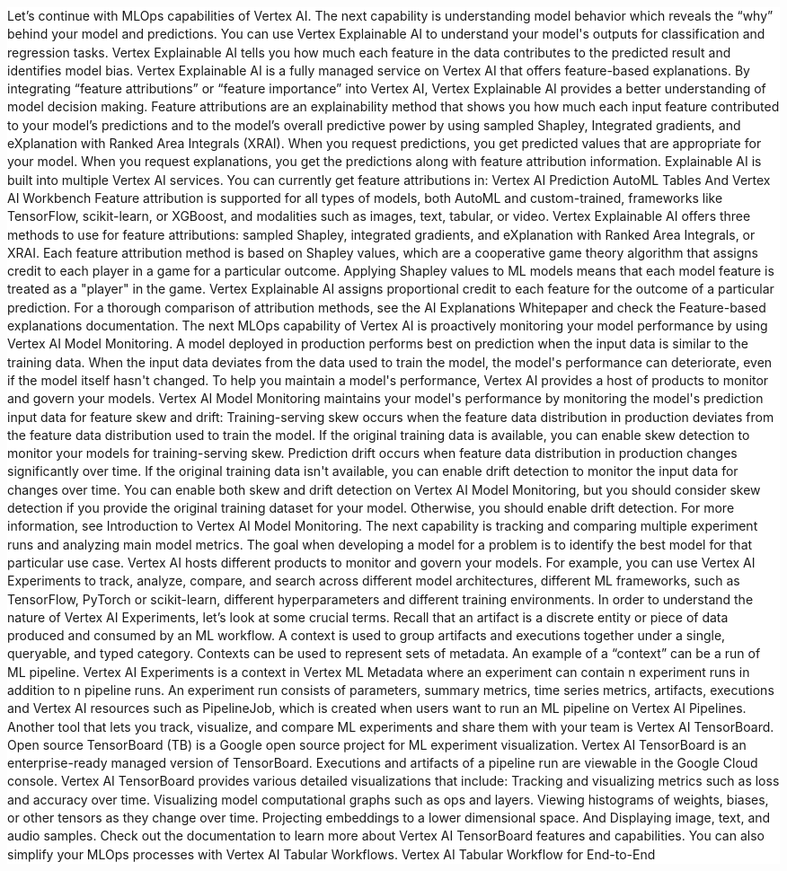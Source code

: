 Let’s continue with MLOps capabilities of Vertex AI. The next capability is understanding model behavior which reveals the “why” behind your model and predictions. You can use Vertex Explainable AI to understand your model's outputs for classification and regression tasks. Vertex Explainable AI tells you how much each feature in the data contributes to the predicted result and identifies model bias. Vertex Explainable AI is a fully managed service on Vertex AI that offers feature-based explanations. By integrating “feature attributions” or “feature importance” into Vertex AI, Vertex Explainable AI provides a better understanding of model decision making. Feature attributions are an explainability method that shows you how much each input feature contributed to your model’s predictions and to the model’s overall predictive power by using sampled Shapley, Integrated gradients, and eXplanation with Ranked Area Integrals (XRAI). When you request predictions, you get predicted values that are appropriate for your model. When you request explanations, you get the predictions along with feature attribution information. Explainable AI is built into multiple Vertex AI services. You can currently get feature attributions in: Vertex AI Prediction AutoML Tables And Vertex AI Workbench Feature attribution is supported for all types of models, both AutoML and custom-trained, frameworks like TensorFlow, scikit-learn, or XGBoost, and modalities such as images, text, tabular, or video. Vertex Explainable AI offers three methods to use for feature attributions: sampled Shapley, integrated gradients, and eXplanation with Ranked Area Integrals, or XRAI. Each feature attribution method is based on Shapley values, which are a cooperative game theory algorithm that assigns credit to each player in a game for a particular outcome. Applying Shapley values to ML models means that each model feature is treated as a "player" in the game. Vertex Explainable AI assigns proportional credit to each feature for the outcome of a particular prediction. For a thorough comparison of attribution methods, see the AI Explanations Whitepaper and check the Feature-based explanations documentation. The next MLOps capability of Vertex AI is proactively monitoring your model performance by using Vertex AI Model Monitoring. A model deployed in production performs best on prediction when the input data is similar to the training data. When the input data deviates from the data used to train the model, the model's performance can deteriorate, even if the model itself hasn't changed. To help you maintain a model's performance, Vertex AI provides a host of products to monitor and govern your models. Vertex AI Model Monitoring maintains your model's performance by monitoring the model's prediction input data for feature skew and drift: Training-serving skew occurs when the feature data distribution in production deviates from the feature data distribution used to train the model. If the original training data is available, you can enable skew detection to monitor your models for training-serving skew. Prediction drift occurs when feature data distribution in production changes significantly over time. If the original training data isn't available, you can enable drift detection to monitor the input data for changes over time. You can enable both skew and drift detection on Vertex AI Model Monitoring, but you should consider skew detection if you provide the original training dataset for your model. Otherwise, you should enable drift detection. For more information, see Introduction to Vertex AI Model Monitoring. The next capability is tracking and comparing multiple experiment runs and analyzing main model metrics. The goal when developing a model for a problem is to identify the best model for that particular use case. Vertex AI hosts different products to monitor and govern your models. For example, you can use Vertex AI Experiments to track, analyze, compare, and search across different model architectures, different ML frameworks, such as TensorFlow, PyTorch or scikit-learn, different hyperparameters and different training environments. In order to understand the nature of Vertex AI Experiments, let’s look at some crucial terms. Recall that an artifact is a discrete entity or piece of data produced and consumed by an ML workflow. A context is used to group artifacts and executions together under a single, queryable, and typed category. Contexts can be used to represent sets of metadata. An example of a “context” can be a run of ML pipeline. Vertex AI Experiments is a context in Vertex ML Metadata where an experiment can contain n experiment runs in addition to n pipeline runs. An experiment run consists of parameters, summary metrics, time series metrics, artifacts, executions and Vertex AI resources such as PipelineJob, which is created when users want to run an ML pipeline on Vertex AI Pipelines. Another tool that lets you track, visualize, and compare ML experiments and share them with your team is Vertex AI TensorBoard. Open source TensorBoard (TB) is a Google open source project for ML experiment visualization. Vertex AI TensorBoard is an enterprise-ready managed version of TensorBoard. Executions and artifacts of a pipeline run are viewable in the Google Cloud console. Vertex AI TensorBoard provides various detailed visualizations that include: Tracking and visualizing metrics such as loss and accuracy over time. Visualizing model computational graphs such as ops and layers. Viewing histograms of weights, biases, or other tensors as they change over time. Projecting embeddings to a lower dimensional space. And Displaying image, text, and audio samples. Check out the documentation to learn more about Vertex AI TensorBoard features and capabilities. You can also simplify your MLOps processes with Vertex AI Tabular Workflows. Vertex AI Tabular Workflow for End-to-End